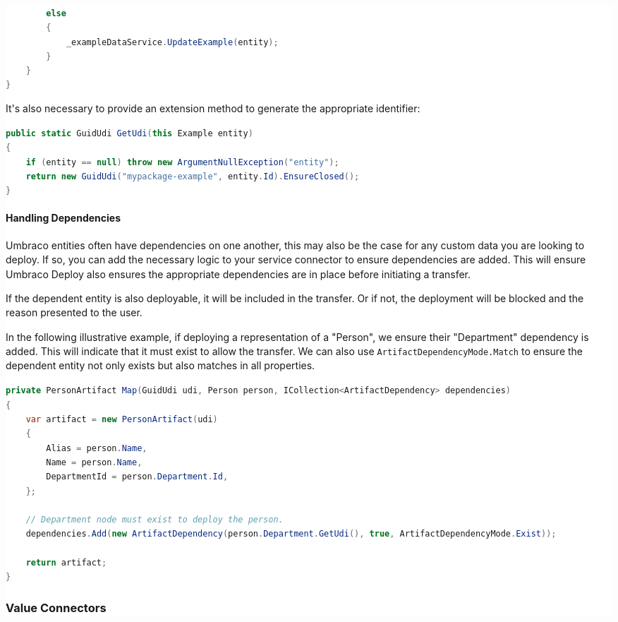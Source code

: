 ```c#
        else
        {
            _exampleDataService.UpdateExample(entity);
        }
    }
}
```

It's also necessary to provide an extension method to generate the appropriate identifier:

```c#
public static GuidUdi GetUdi(this Example entity)
{
    if (entity == null) throw new ArgumentNullException("entity");
    return new GuidUdi("mypackage-example", entity.Id).EnsureClosed();
}
```

#### Handling Dependencies

Umbraco entities often have dependencies on one another, this may also be the case for any custom data you are looking to deploy.  If so, you can add the necessary logic to your service connector to ensure dependencies are added. This will ensure Umbraco Deploy also ensures the appropriate dependencies are in place before initiating a transfer.

If the dependent entity is also deployable, it will be included in the transfer. Or if not, the deployment will be blocked and the reason presented to the user.

In the following illustrative example, if deploying a representation of a "Person", we ensure their "Department" dependency is added. This will indicate that it must exist to allow the transfer. We can also use `ArtifactDependencyMode.Match` to ensure the dependent entity not only exists but also matches in all properties.

```c#
private PersonArtifact Map(GuidUdi udi, Person person, ICollection<ArtifactDependency> dependencies)
{
    var artifact = new PersonArtifact(udi)
    {
        Alias = person.Name,
        Name = person.Name,
        DepartmentId = person.Department.Id,
    };

    // Department node must exist to deploy the person.
    dependencies.Add(new ArtifactDependency(person.Department.GetUdi(), true, ArtifactDependencyMode.Exist));

    return artifact;
}
```

### Value Connectors
